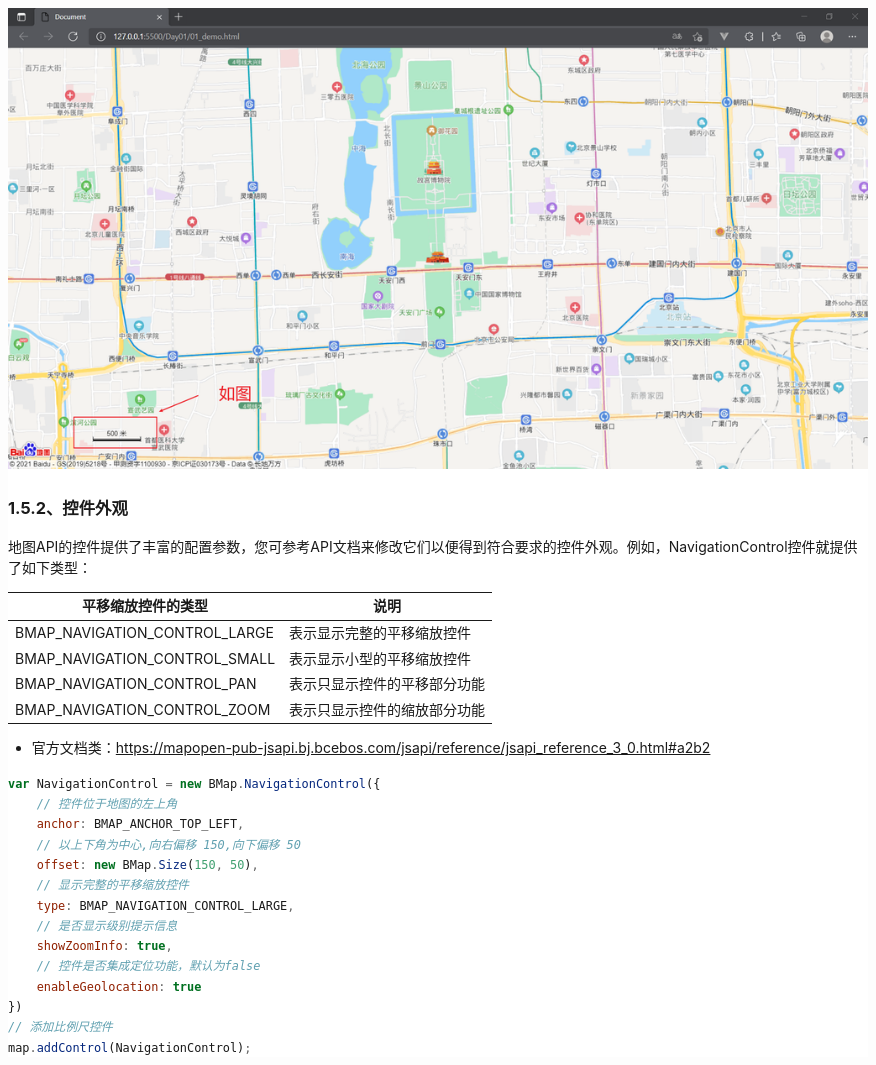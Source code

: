 ![](百度地图(一).assets/8.png)





### 1.5.2、控件外观

地图API的控件提供了丰富的配置参数，您可参考API文档来修改它们以便得到符合要求的控件外观。例如，NavigationControl控件就提供了如下类型：

| **平移缩放控件的类型**        | **说明**                     |
| ----------------------------- | ---------------------------- |
| BMAP_NAVIGATION_CONTROL_LARGE | 表示显示完整的平移缩放控件   |
| BMAP_NAVIGATION_CONTROL_SMALL | 表示显示小型的平移缩放控件   |
| BMAP_NAVIGATION_CONTROL_PAN   | 表示只显示控件的平移部分功能 |
| BMAP_NAVIGATION_CONTROL_ZOOM  | 表示只显示控件的缩放部分功能 |

- 官方文档类：https://mapopen-pub-jsapi.bj.bcebos.com/jsapi/reference/jsapi_reference_3_0.html#a2b2

```js
var NavigationControl = new BMap.NavigationControl({
    // 控件位于地图的左上角
    anchor: BMAP_ANCHOR_TOP_LEFT,
    // 以上下角为中心,向右偏移 150,向下偏移 50
    offset: new BMap.Size(150, 50),
    // 显示完整的平移缩放控件
    type: BMAP_NAVIGATION_CONTROL_LARGE,
    // 是否显示级别提示信息
    showZoomInfo: true,
    // 控件是否集成定位功能，默认为false
    enableGeolocation: true
})
// 添加比例尺控件
map.addControl(NavigationControl);
```
